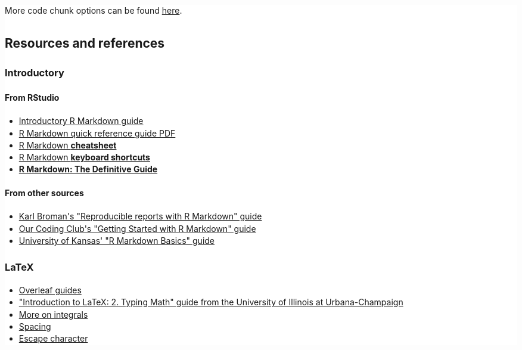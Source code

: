 More code chunk options can be found [here](https://rmarkdown.rstudio.com/lesson-3.html).

## Resources and references

### Introductory

#### From RStudio

* [Introductory R Markdown guide](https://rmarkdown.rstudio.com/lesson-1.html)
* [R Markdown quick reference guide PDF](https://rstudio.com/wp-content/uploads/2015/03/rmarkdown-reference.pdf)
* [R Markdown **cheatsheet**](https://rstudio.com/wp-content/uploads/2015/02/rmarkdown-cheatsheet.pdf)
* [R Markdown **keyboard shortcuts**](https://support.rstudio.com/hc/en-us/articles/200711853-Keyboard-Shortcuts)
* [**R Markdown: The Definitive Guide**](https://bookdown.org/yihui/rmarkdown/)

#### From other sources

* [Karl Broman's "Reproducible reports with R Markdown" guide](https://kbroman.org/datacarpentry_R_2018-06-04/04-rmarkdown.html)
* [Our Coding Club's "Getting Started with R Markdown" guide](https://ourcodingclub.github.io/tutorials/rmarkdown/)
* [University of Kansas' "R Markdown Basics" guide](https://cran.r-project.org/web/packages/stationery/vignettes/Rmarkdown.pdf)

### LaTeX 

* [Overleaf guides](https://www.overleaf.com/learn)
* ["Introduction to LaTeX: 2. Typing Math" guide from the University of Illinois at Urbana-Champaign](https://faculty.math.illinois.edu/~hildebr/tex/course/intro2.html)
* [More on integrals](https://math.meta.stackexchange.com/questions/4497/how-to-show-the-integral-symbol-on-this-site/)
* [Spacing](http://www.emerson.emory.edu/services/latex/latex_119.html)
* [Escape character](https://tex.stackexchange.com/questions/34580/escape-character-in-latex)















